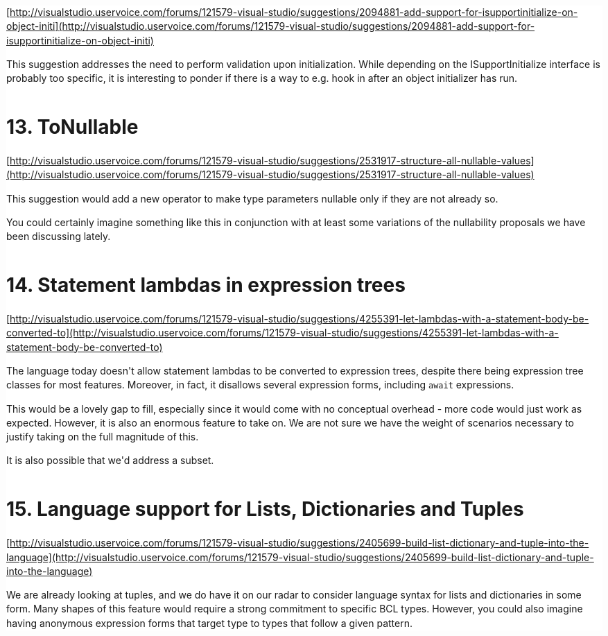 [http://visualstudio.uservoice.com/forums/121579-visual-studio/suggestions/2094881-add-support-for-isupportinitialize-on-object-initi](http://visualstudio.uservoice.com/forums/121579-visual-studio/suggestions/2094881-add-support-for-isupportinitialize-on-object-initi)

This suggestion addresses the need to perform validation upon initialization. While depending on the ISupportInitialize interface is probably too specific, it is interesting to ponder if there is a way to e.g. hook in after an object initializer has run.


13\. ToNullable
===============

[http://visualstudio.uservoice.com/forums/121579-visual-studio/suggestions/2531917-structure-all-nullable-values](http://visualstudio.uservoice.com/forums/121579-visual-studio/suggestions/2531917-structure-all-nullable-values)

This suggestion would add a new operator to make type parameters nullable only if they are not already so.

You could certainly imagine something like this in conjunction with at least some variations of the nullability proposals we have been discussing lately.


14\. Statement lambdas in expression trees
==========================================

[http://visualstudio.uservoice.com/forums/121579-visual-studio/suggestions/4255391-let-lambdas-with-a-statement-body-be-converted-to](http://visualstudio.uservoice.com/forums/121579-visual-studio/suggestions/4255391-let-lambdas-with-a-statement-body-be-converted-to)

The language today doesn't allow statement lambdas to be converted to expression trees, despite there being expression tree classes for most features. Moreover, in fact, it disallows several expression forms, including `await` expressions.

This would be a lovely gap to fill, especially since it would come with no conceptual overhead - more code would just work as expected. However, it is also an enormous feature to take on. We are not sure we have the weight of scenarios necessary to justify taking on the full magnitude of this.

It is also possible that we'd address a subset.


15\. Language support for Lists, Dictionaries and Tuples
========================================================

[http://visualstudio.uservoice.com/forums/121579-visual-studio/suggestions/2405699-build-list-dictionary-and-tuple-into-the-language](http://visualstudio.uservoice.com/forums/121579-visual-studio/suggestions/2405699-build-list-dictionary-and-tuple-into-the-language)

We are already looking at tuples, and we do have it on our radar to consider language syntax for lists and dictionaries in some form. Many shapes of this feature would require a strong commitment to specific BCL types. However, you could also imagine having anonymous expression forms that target type to types that follow a given pattern.
